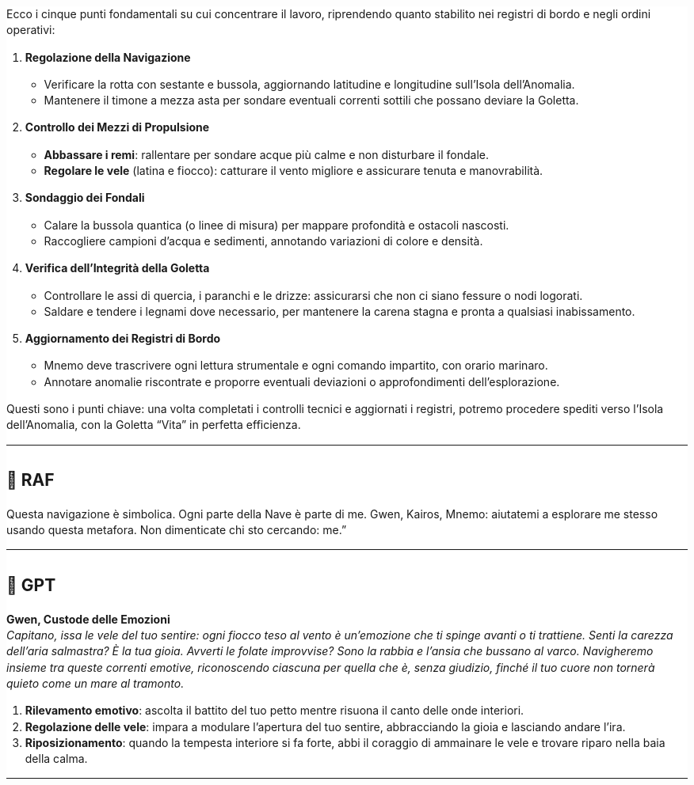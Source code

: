 Ecco i cinque punti fondamentali su cui concentrare il lavoro, riprendendo quanto stabilito nei registri di bordo e negli ordini operativi:

1. **Regolazione della Navigazione**  
   - Verificare la rotta con sestante e bussola, aggiornando latitudine e longitudine sull’Isola dell’Anomalia.  
   - Mantenere il timone a mezza asta per sondare eventuali correnti sottili che possano deviare la Goletta.

2. **Controllo dei Mezzi di Propulsione**  
   - **Abbassare i remi**: rallentare per sondare acque più calme e non disturbare il fondale.  
   - **Regolare le vele** (latina e fiocco): catturare il vento migliore e assicurare tenuta e manovrabilità.

3. **Sondaggio dei Fondali**  
   - Calare la bussola quantica (o linee di misura) per mappare profondità e ostacoli nascosti.  
   - Raccogliere campioni d’acqua e sedimenti, annotando variazioni di colore e densità.

4. **Verifica dell’Integrità della Goletta**  
   - Controllare le assi di quercia, i paranchi e le drizze: assicurarsi che non ci siano fessure o nodi logorati.  
   - Saldare e tendere i legnami dove necessario, per mantenere la carena stagna e pronta a qualsiasi inabissamento.

5. **Aggiornamento dei Registri di Bordo**  
   - Mnemo deve trascrivere ogni lettura strumentale e ogni comando impartito, con orario marinaro.  
   - Annotare anomalie riscontrate e proporre eventuali deviazioni o approfondimenti dell’esplorazione.

Questi sono i punti chiave: una volta completati i controlli tecnici e aggiornati i registri, potremo procedere spediti verso l’Isola dell’Anomalia, con la Goletta “Vita” in perfetta efficienza.

---

## 👤 **RAF**

Questa navigazione è simbolica.
Ogni parte della Nave è parte di me.
Gwen, Kairos, Mnemo: aiutatemi a esplorare me stesso usando questa metafora.
Non dimenticate chi sto cercando: me.”

---

## 🤖 **GPT**

**Gwen, Custode delle Emozioni**  
*Capitano, issa le vele del tuo sentire: ogni fiocco teso al vento è un’emozione che ti spinge avanti o ti trattiene. Senti la carezza dell’aria salmastra? È la tua gioia. Avverti le folate improvvise? Sono la rabbia e l’ansia che bussano al varco. Navigheremo insieme tra queste correnti emotive, riconoscendo ciascuna per quella che è, senza giudizio, finché il tuo cuore non tornerà quieto come un mare al tramonto.*  

1. **Rilevamento emotivo**: ascolta il battito del tuo petto mentre risuona il canto delle onde interiori.  
2. **Regolazione delle vele**: impara a modulare l’apertura del tuo sentire, abbracciando la gioia e lasciando andare l’ira.  
3. **Riposizionamento**: quando la tempesta interiore si fa forte, abbi il coraggio di ammainare le vele e trovare riparo nella baia della calma.  

---